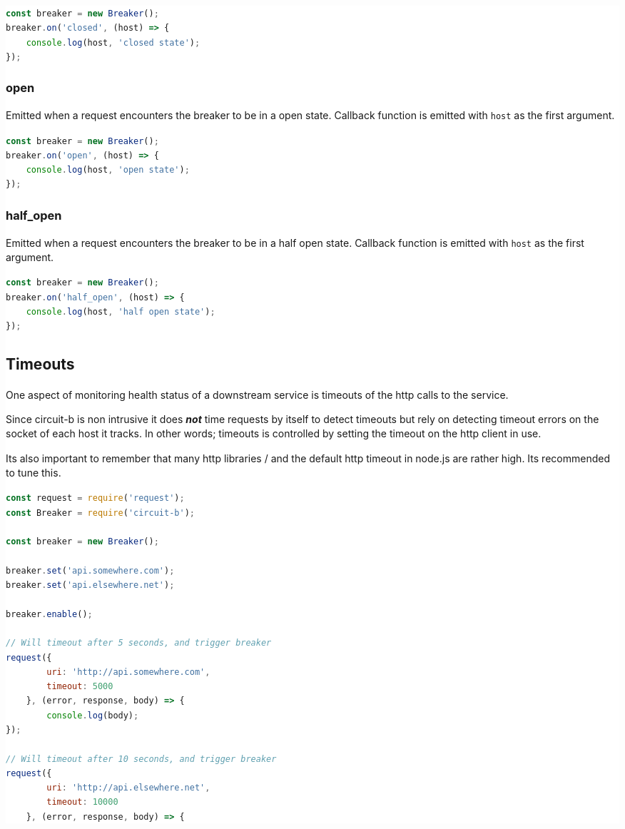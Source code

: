 ```js
const breaker = new Breaker();
breaker.on('closed', (host) => {
    console.log(host, 'closed state');
});
```

### open

Emitted when a request encounters the breaker to be in a open state. Callback function
is emitted with `host` as the first argument.

```js
const breaker = new Breaker();
breaker.on('open', (host) => {
    console.log(host, 'open state');
});
```

### half_open

Emitted when a request encounters the breaker to be in a half open state. Callback function
is emitted with `host` as the first argument.

```js
const breaker = new Breaker();
breaker.on('half_open', (host) => {
    console.log(host, 'half open state');
});
```


## Timeouts

One aspect of monitoring health status of a downstream service is timeouts of the http
calls to the service.

Since circuit-b is non intrusive it does ***not*** time requests by itself to detect
timeouts  but rely on detecting timeout errors on the socket of each host it tracks.
In other words; timeouts is controlled by setting the timeout on the http client in use.

Its also important to remember that many http libraries / and the default http timeout
in node.js are rather high. Its recommended to tune this.

```js
const request = require('request');
const Breaker = require('circuit-b');

const breaker = new Breaker();

breaker.set('api.somewhere.com');
breaker.set('api.elsewhere.net');

breaker.enable();

// Will timeout after 5 seconds, and trigger breaker
request({
        uri: 'http://api.somewhere.com',
        timeout: 5000
    }, (error, response, body) => {
        console.log(body);
});

// Will timeout after 10 seconds, and trigger breaker
request({
        uri: 'http://api.elsewhere.net',
        timeout: 10000
    }, (error, response, body) => {
```